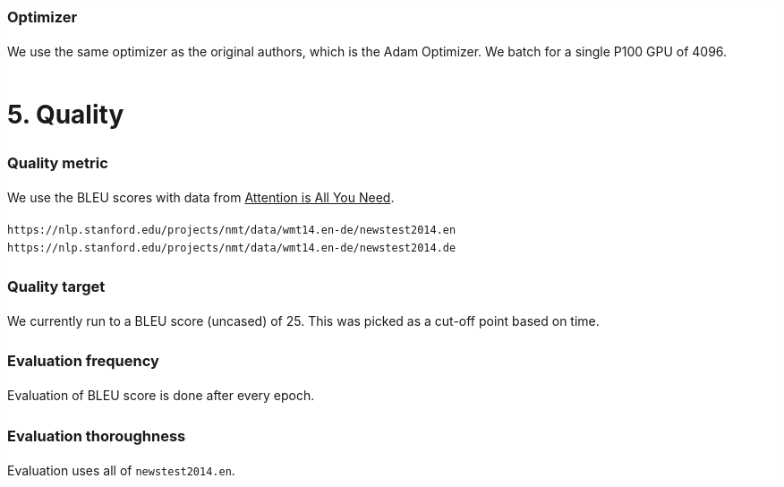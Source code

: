 ### Optimizer
We use the same optimizer as the original authors, which is the Adam Optimizer. We batch for a single P100 GPU of 4096. 

# 5. Quality

### Quality metric
We use the BLEU scores with data from [Attention is All You Need](https://arxiv.org/abs/1706.03762). 


    https://nlp.stanford.edu/projects/nmt/data/wmt14.en-de/newstest2014.en
    https://nlp.stanford.edu/projects/nmt/data/wmt14.en-de/newstest2014.de


### Quality target
We currently run to a BLEU score (uncased) of 25. This was picked as a cut-off point based on time. 


### Evaluation frequency
Evaluation of BLEU score is done after every epoch.


### Evaluation thoroughness
Evaluation uses all of `newstest2014.en`.
